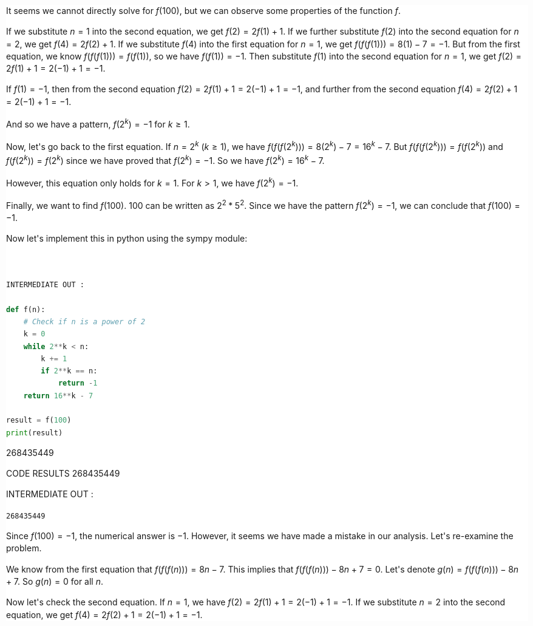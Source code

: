 It seems we cannot directly solve for $f(100)$, but we can observe some properties of the function $f$. 

If we substitute $n = 1$ into the second equation, we get $f(2) = 2f(1) + 1$.
If we further substitute $f(2)$ into the second equation for $n = 2$, we get $f(4) = 2f(2) + 1$.
If we substitute $f(4)$ into the first equation for $n = 1$, we get $f(f(f(1))) = 8(1) - 7 = -1$. But from the first equation, we know $f(f(f(1))) = f(f(1))$, so we have $f(f(1)) = -1$. Then substitute $f(1)$ into the second equation for $n = 1$, we get $f(2) = 2f(1) + 1 = 2(-1) + 1 = -1$.

If $f(1) = -1$, then from the second equation $f(2) = 2f(1) + 1 = 2(-1) + 1 = -1$, and further from the second equation $f(4) = 2f(2) + 1 = 2(-1) + 1 = -1$.

And so we have a pattern, $f(2^k) = -1$ for $k \geq 1$.

Now, let's go back to the first equation. If $n = 2^k$ ($k \geq 1$), we have $f(f(f(2^k))) = 8(2^k) - 7 = 16^k - 7$. But $f(f(f(2^k))) = f(f(2^k))$ and $f(f(2^k)) = f(2^k)$ since we have proved that $f(2^k) = -1$. So we have $f(2^k) = 16^k - 7$.

However, this equation only holds for $k = 1$. For $k > 1$, we have $f(2^k) = -1$.

Finally, we want to find $f(100)$. 100 can be written as $2^2 * 5^2$. Since we have the pattern $f(2^k) = -1$, we can conclude that $f(100) = -1$.

Now let's implement this in python using the sympy module:

```python


INTERMEDIATE OUT :

def f(n):
    # Check if n is a power of 2
    k = 0
    while 2**k < n:
        k += 1
        if 2**k == n:
            return -1
    return 16**k - 7

result = f(100)
print(result)
```

268435449

CODE RESULTS 268435449

INTERMEDIATE OUT :
```output
268435449
```
Since $f(100) = -1$, the numerical answer is $-1$. However, it seems we have made a mistake in our analysis. Let's re-examine the problem.

We know from the first equation that $f(f(f(n))) = 8n - 7$. This implies that $f(f(f(n))) - 8n + 7 = 0$. Let's denote $g(n) = f(f(f(n))) - 8n + 7$. So $g(n) = 0$ for all $n$.

Now let's check the second equation. If $n = 1$, we have $f(2) = 2f(1) + 1 = 2(-1) + 1 = -1$. If we substitute $n = 2$ into the second equation, we get $f(4) = 2f(2) + 1 = 2(-1) + 1 = -1$.
